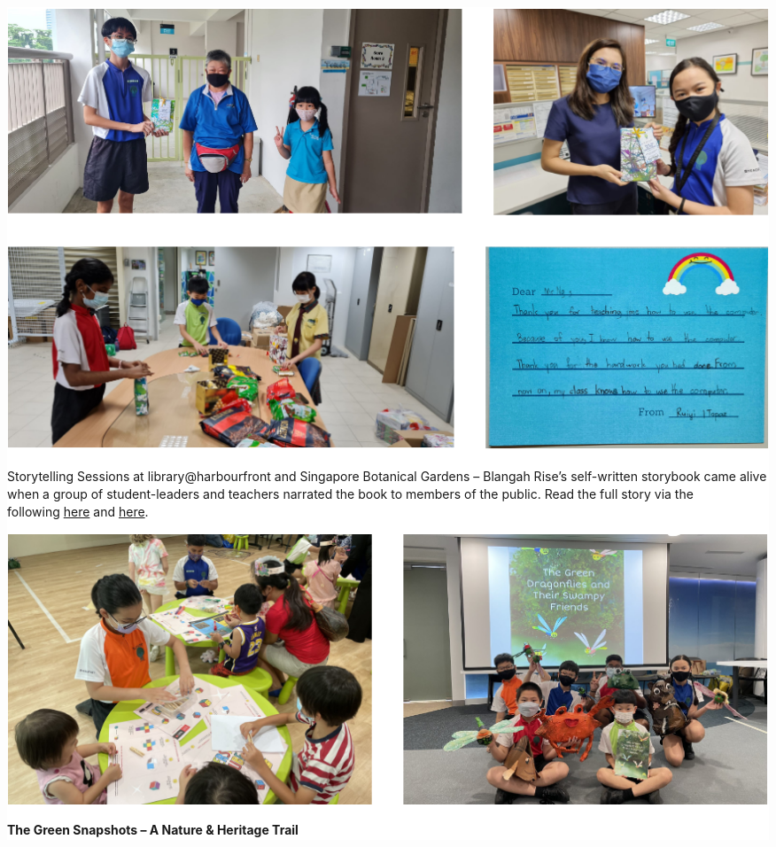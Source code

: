 <img src="/images/student3.png">
<p>Storytelling Sessions at library@harbourfront and Singapore Botanical Gardens – Blangah Rise’s self-written storybook came alive when a group of student-leaders and teachers narrated the book to members of the public. Read the full story via the following&nbsp;<a href="/2022/05/13/the-green-dragonflies-and-their-swampy-friends-gets-a-read-at-libraryhabourfront/">here</a>&nbsp;and&nbsp;<a href="/2022/05/23/the-green-dragonflies-and-their-swampy-friends-at-the-festival-of-biodiversity-2022/">here</a>.</p>
<img src="/images/student4.png">
<p><strong>The Green Snapshots – A Nature &amp; Heritage Trail</strong></p>